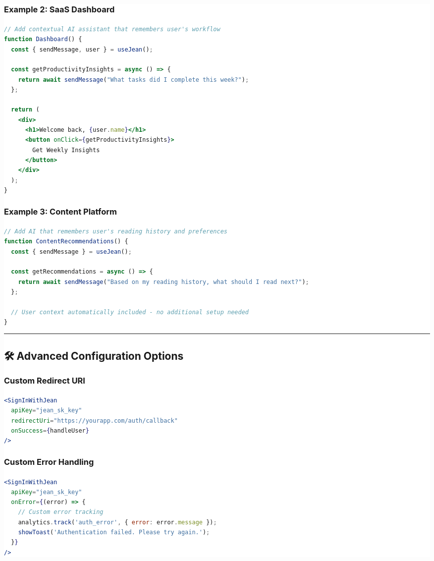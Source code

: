 ### Example 2: SaaS Dashboard
```jsx
// Add contextual AI assistant that remembers user's workflow
function Dashboard() {
  const { sendMessage, user } = useJean();
  
  const getProductivityInsights = async () => {
    return await sendMessage("What tasks did I complete this week?");
  };
  
  return (
    <div>
      <h1>Welcome back, {user.name}</h1>
      <button onClick={getProductivityInsights}>
        Get Weekly Insights
      </button>
    </div>
  );
}
```

### Example 3: Content Platform
```jsx
// Add AI that remembers user's reading history and preferences
function ContentRecommendations() {
  const { sendMessage } = useJean();
  
  const getRecommendations = async () => {
    return await sendMessage("Based on my reading history, what should I read next?");
  };
  
  // User context automatically included - no additional setup needed
}
```

---

## 🛠️ Advanced Configuration Options

### Custom Redirect URI
```jsx
<SignInWithJean 
  apiKey="jean_sk_key"
  redirectUri="https://yourapp.com/auth/callback"
  onSuccess={handleUser}
/>
```

### Custom Error Handling
```jsx
<SignInWithJean 
  apiKey="jean_sk_key"
  onError={(error) => {
    // Custom error tracking
    analytics.track('auth_error', { error: error.message });
    showToast('Authentication failed. Please try again.');
  }}
/>
```
